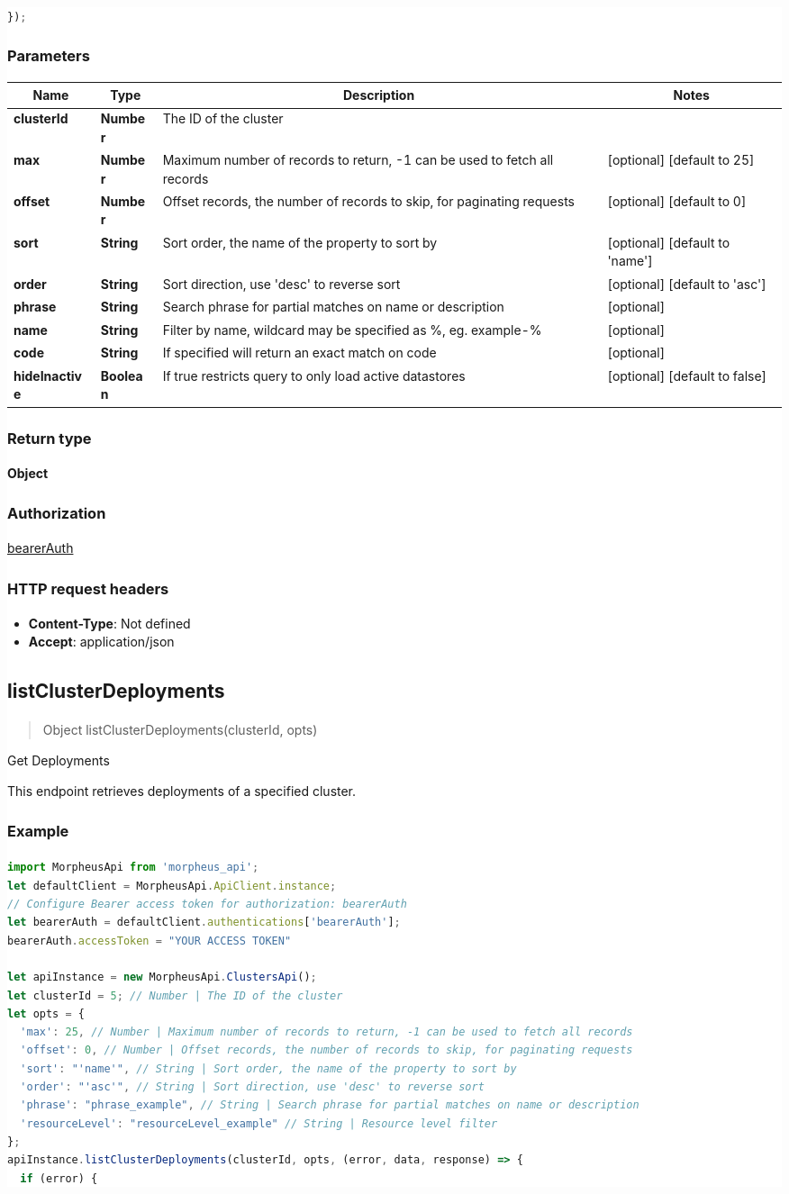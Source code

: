 ```javascript
});
```

### Parameters


Name | Type | Description  | Notes
------------- | ------------- | ------------- | -------------
 **clusterId** | **Number**| The ID of the cluster | 
 **max** | **Number**| Maximum number of records to return, -1 can be used to fetch all records | [optional] [default to 25]
 **offset** | **Number**| Offset records, the number of records to skip, for paginating requests | [optional] [default to 0]
 **sort** | **String**| Sort order, the name of the property to sort by | [optional] [default to &#39;name&#39;]
 **order** | **String**| Sort direction, use &#39;desc&#39; to reverse sort | [optional] [default to &#39;asc&#39;]
 **phrase** | **String**| Search phrase for partial matches on name or description | [optional] 
 **name** | **String**| Filter by name, wildcard may be specified as %, eg. example-% | [optional] 
 **code** | **String**| If specified will return an exact match on code | [optional] 
 **hideInactive** | **Boolean**| If true restricts query to only load active datastores | [optional] [default to false]

### Return type

**Object**

### Authorization

[bearerAuth](../README.md#bearerAuth)

### HTTP request headers

- **Content-Type**: Not defined
- **Accept**: application/json


## listClusterDeployments

> Object listClusterDeployments(clusterId, opts)

Get Deployments

This endpoint retrieves deployments of a specified cluster.

### Example

```javascript
import MorpheusApi from 'morpheus_api';
let defaultClient = MorpheusApi.ApiClient.instance;
// Configure Bearer access token for authorization: bearerAuth
let bearerAuth = defaultClient.authentications['bearerAuth'];
bearerAuth.accessToken = "YOUR ACCESS TOKEN"

let apiInstance = new MorpheusApi.ClustersApi();
let clusterId = 5; // Number | The ID of the cluster
let opts = {
  'max': 25, // Number | Maximum number of records to return, -1 can be used to fetch all records
  'offset': 0, // Number | Offset records, the number of records to skip, for paginating requests
  'sort': "'name'", // String | Sort order, the name of the property to sort by
  'order': "'asc'", // String | Sort direction, use 'desc' to reverse sort
  'phrase': "phrase_example", // String | Search phrase for partial matches on name or description
  'resourceLevel': "resourceLevel_example" // String | Resource level filter
};
apiInstance.listClusterDeployments(clusterId, opts, (error, data, response) => {
  if (error) {
```
